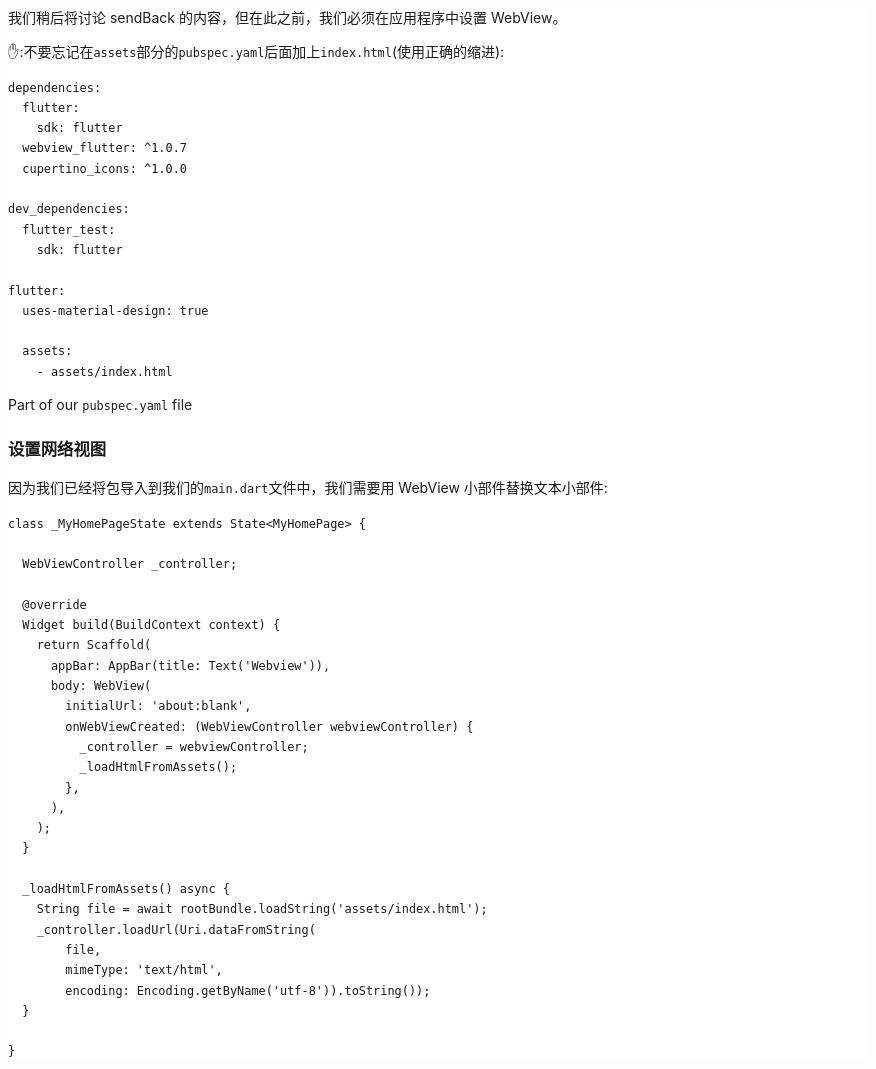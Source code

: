 我们稍后将讨论 sendBack 的内容，但在此之前，我们必须在应用程序中设置 WebView。

✋:不要忘记在`assets`部分的`pubspec.yaml`后面加上`index.html`(使用正确的缩进):

```
dependencies:
  flutter:
    sdk: flutter
  webview_flutter: ^1.0.7
  cupertino_icons: ^1.0.0

dev_dependencies:
  flutter_test:
    sdk: flutter

flutter:
  uses-material-design: true

  assets:
    - assets/index.html
```

Part of our `pubspec.yaml` file

### 设置网络视图

因为我们已经将包导入到我们的`main.dart`文件中，我们需要用 WebView 小部件替换文本小部件:

```
class _MyHomePageState extends State<MyHomePage> {

  WebViewController _controller;

  @override
  Widget build(BuildContext context) {
    return Scaffold(
      appBar: AppBar(title: Text('Webview')),
      body: WebView(
        initialUrl: 'about:blank',
        onWebViewCreated: (WebViewController webviewController) {
          _controller = webviewController;
          _loadHtmlFromAssets();
        },
      ),
    );
  }

  _loadHtmlFromAssets() async {
    String file = await rootBundle.loadString('assets/index.html');
    _controller.loadUrl(Uri.dataFromString(
        file,
        mimeType: 'text/html',
        encoding: Encoding.getByName('utf-8')).toString());
  }

}
```
